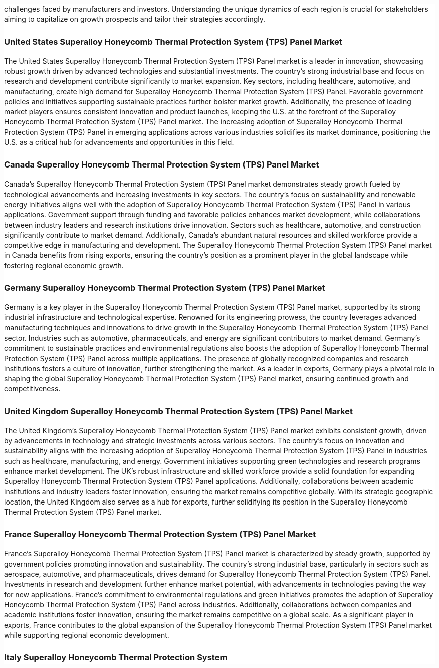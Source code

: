 challenges faced by manufacturers and investors. Understanding the unique dynamics of each region is crucial for stakeholders aiming to capitalize on growth prospects and tailor their strategies accordingly.</p><h3>United States Superalloy Honeycomb Thermal Protection System (TPS) Panel Market</h3><p>The United States Superalloy Honeycomb Thermal Protection System (TPS) Panel market is a leader in innovation, showcasing robust growth driven by advanced technologies and substantial investments. The country&rsquo;s strong industrial base and focus on research and development contribute significantly to market expansion. Key sectors, including healthcare, automotive, and manufacturing, create high demand for Superalloy Honeycomb Thermal Protection System (TPS) Panel. Favorable government policies and initiatives supporting sustainable practices further bolster market growth. Additionally, the presence of leading market players ensures consistent innovation and product launches, keeping the U.S. at the forefront of the Superalloy Honeycomb Thermal Protection System (TPS) Panel market. The increasing adoption of Superalloy Honeycomb Thermal Protection System (TPS) Panel in emerging applications across various industries solidifies its market dominance, positioning the U.S. as a critical hub for advancements and opportunities in this field.</p><h3>Canada Superalloy Honeycomb Thermal Protection System (TPS) Panel Market</h3><p>Canada&rsquo;s Superalloy Honeycomb Thermal Protection System (TPS) Panel market demonstrates steady growth fueled by technological advancements and increasing investments in key sectors. The country&rsquo;s focus on sustainability and renewable energy initiatives aligns well with the adoption of Superalloy Honeycomb Thermal Protection System (TPS) Panel in various applications. Government support through funding and favorable policies enhances market development, while collaborations between industry leaders and research institutions drive innovation. Sectors such as healthcare, automotive, and construction significantly contribute to market demand. Additionally, Canada&rsquo;s abundant natural resources and skilled workforce provide a competitive edge in manufacturing and development. The Superalloy Honeycomb Thermal Protection System (TPS) Panel market in Canada benefits from rising exports, ensuring the country&rsquo;s position as a prominent player in the global landscape while fostering regional economic growth.</p><h3>Germany Superalloy Honeycomb Thermal Protection System (TPS) Panel Market</h3><p>Germany is a key player in the Superalloy Honeycomb Thermal Protection System (TPS) Panel market, supported by its strong industrial infrastructure and technological expertise. Renowned for its engineering prowess, the country leverages advanced manufacturing techniques and innovations to drive growth in the Superalloy Honeycomb Thermal Protection System (TPS) Panel sector. Industries such as automotive, pharmaceuticals, and energy are significant contributors to market demand. Germany&rsquo;s commitment to sustainable practices and environmental regulations also boosts the adoption of Superalloy Honeycomb Thermal Protection System (TPS) Panel across multiple applications. The presence of globally recognized companies and research institutions fosters a culture of innovation, further strengthening the market. As a leader in exports, Germany plays a pivotal role in shaping the global Superalloy Honeycomb Thermal Protection System (TPS) Panel market, ensuring continued growth and competitiveness.</p><h3>United Kingdom Superalloy Honeycomb Thermal Protection System (TPS) Panel Market</h3><p>The United Kingdom&rsquo;s Superalloy Honeycomb Thermal Protection System (TPS) Panel market exhibits consistent growth, driven by advancements in technology and strategic investments across various sectors. The country&rsquo;s focus on innovation and sustainability aligns with the increasing adoption of Superalloy Honeycomb Thermal Protection System (TPS) Panel in industries such as healthcare, manufacturing, and energy. Government initiatives supporting green technologies and research programs enhance market development. The UK&rsquo;s robust infrastructure and skilled workforce provide a solid foundation for expanding Superalloy Honeycomb Thermal Protection System (TPS) Panel applications. Additionally, collaborations between academic institutions and industry leaders foster innovation, ensuring the market remains competitive globally. With its strategic geographic location, the United Kingdom also serves as a hub for exports, further solidifying its position in the Superalloy Honeycomb Thermal Protection System (TPS) Panel market.</p><h3>France Superalloy Honeycomb Thermal Protection System (TPS) Panel Market</h3><p>France&rsquo;s Superalloy Honeycomb Thermal Protection System (TPS) Panel market is characterized by steady growth, supported by government policies promoting innovation and sustainability. The country&rsquo;s strong industrial base, particularly in sectors such as aerospace, automotive, and pharmaceuticals, drives demand for Superalloy Honeycomb Thermal Protection System (TPS) Panel. Investments in research and development further enhance market potential, with advancements in technologies paving the way for new applications. France&rsquo;s commitment to environmental regulations and green initiatives promotes the adoption of Superalloy Honeycomb Thermal Protection System (TPS) Panel across industries. Additionally, collaborations between companies and academic institutions foster innovation, ensuring the market remains competitive on a global scale. As a significant player in exports, France contributes to the global expansion of the Superalloy Honeycomb Thermal Protection System (TPS) Panel market while supporting regional economic development.</p><h3>Italy Superalloy Honeycomb Thermal Protection System